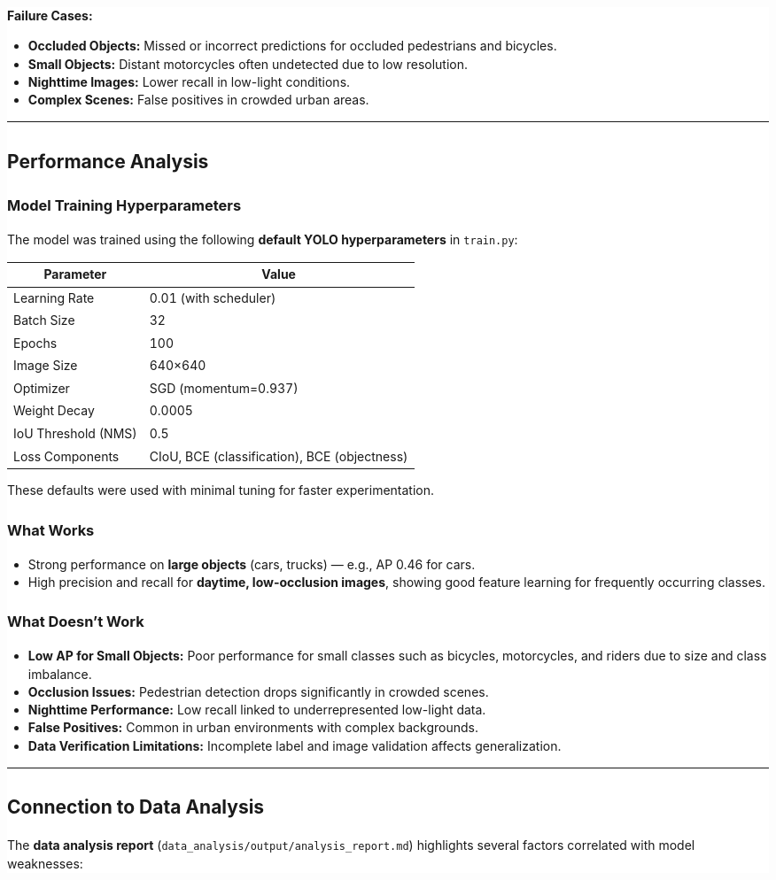 **Failure Cases:**
- **Occluded Objects:** Missed or incorrect predictions for occluded pedestrians and bicycles.  
- **Small Objects:** Distant motorcycles often undetected due to low resolution.  
- **Nighttime Images:** Lower recall in low-light conditions.  
- **Complex Scenes:** False positives in crowded urban areas.

---

## Performance Analysis

### Model Training Hyperparameters

The model was trained using the following **default YOLO hyperparameters** in `train.py`:

| Parameter | Value |
|------------|--------|
| Learning Rate | 0.01 (with scheduler) |
| Batch Size | 32 |
| Epochs | 100 |
| Image Size | 640×640 |
| Optimizer | SGD (momentum=0.937) |
| Weight Decay | 0.0005 |
| IoU Threshold (NMS) | 0.5 |
| Loss Components | CIoU, BCE (classification), BCE (objectness) |

These defaults were used with minimal tuning for faster experimentation.

### What Works

- Strong performance on **large objects** (cars, trucks) — e.g., AP 0.46 for cars.  
- High precision and recall for **daytime, low-occlusion images**, showing good feature learning for frequently occurring classes.

### What Doesn’t Work

- **Low AP for Small Objects:** Poor performance for small classes such as bicycles, motorcycles, and riders due to size and class imbalance.  
- **Occlusion Issues:** Pedestrian detection drops significantly in crowded scenes.  
- **Nighttime Performance:** Low recall linked to underrepresented low-light data.  
- **False Positives:** Common in urban environments with complex backgrounds.  
- **Data Verification Limitations:** Incomplete label and image validation affects generalization.

---

## Connection to Data Analysis

The **data analysis report** (`data_analysis/output/analysis_report.md`) highlights several factors correlated with model weaknesses:
